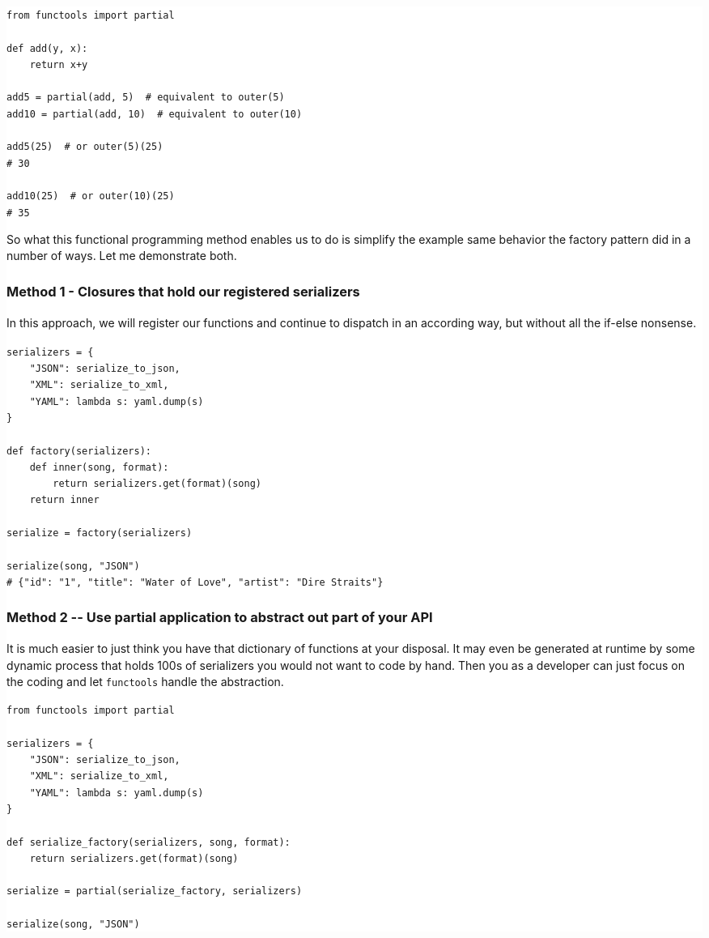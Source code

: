 ```
from functools import partial

def add(y, x):
    return x+y

add5 = partial(add, 5)  # equivalent to outer(5)
add10 = partial(add, 10)  # equivalent to outer(10)

add5(25)  # or outer(5)(25)
# 30

add10(25)  # or outer(10)(25)
# 35
```

So what this functional programming method enables us to do is simplify the example same behavior the factory pattern did in a number of ways. Let me demonstrate both.

### Method 1 - Closures that hold our registered serializers

In this approach, we will register our functions and continue to dispatch in an according way, but without all the if-else nonsense. 

```
serializers = {
    "JSON": serialize_to_json,
    "XML": serialize_to_xml,
    "YAML": lambda s: yaml.dump(s)
}

def factory(serializers):
    def inner(song, format):
        return serializers.get(format)(song)
    return inner

serialize = factory(serializers)

serialize(song, "JSON")
# {"id": "1", "title": "Water of Love", "artist": "Dire Straits"}
```

### Method 2 -- Use partial application to abstract out part of your API

It is much easier to just think you have that dictionary of functions at your disposal. It may even be generated at runtime by some dynamic process that holds 100s of serializers you would not want to code by hand. Then you as a developer can just focus on the coding and let `functools` handle the abstraction. 

```
from functools import partial

serializers = {
    "JSON": serialize_to_json,
    "XML": serialize_to_xml,
    "YAML": lambda s: yaml.dump(s)
}

def serialize_factory(serializers, song, format):
    return serializers.get(format)(song)

serialize = partial(serialize_factory, serializers)

serialize(song, "JSON")
```
